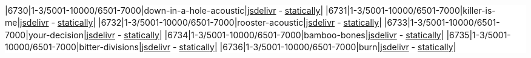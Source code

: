 |6730|1-3/5001-10000/6501-7000|down-in-a-hole-acoustic|[jsdelivr](https://cdn.jsdelivr.net/gh/dbchord/png-c-1110x370_1-3/5001-10000/6501-7000/down-in-a-hole-acoustic.png) - [statically](https://cdn.statically.io/gh/dbchord/png-c-1110x370_1-3/img/5001-10000/6501-7000/down-in-a-hole-acoustic.png)|
|6731|1-3/5001-10000/6501-7000|killer-is-me|[jsdelivr](https://cdn.jsdelivr.net/gh/dbchord/png-c-1110x370_1-3/5001-10000/6501-7000/killer-is-me.png) - [statically](https://cdn.statically.io/gh/dbchord/png-c-1110x370_1-3/img/5001-10000/6501-7000/killer-is-me.png)|
|6732|1-3/5001-10000/6501-7000|rooster-acoustic|[jsdelivr](https://cdn.jsdelivr.net/gh/dbchord/png-c-1110x370_1-3/5001-10000/6501-7000/rooster-acoustic.png) - [statically](https://cdn.statically.io/gh/dbchord/png-c-1110x370_1-3/img/5001-10000/6501-7000/rooster-acoustic.png)|
|6733|1-3/5001-10000/6501-7000|your-decision|[jsdelivr](https://cdn.jsdelivr.net/gh/dbchord/png-c-1110x370_1-3/5001-10000/6501-7000/your-decision.png) - [statically](https://cdn.statically.io/gh/dbchord/png-c-1110x370_1-3/img/5001-10000/6501-7000/your-decision.png)|
|6734|1-3/5001-10000/6501-7000|bamboo-bones|[jsdelivr](https://cdn.jsdelivr.net/gh/dbchord/png-c-1110x370_1-3/5001-10000/6501-7000/bamboo-bones.png) - [statically](https://cdn.statically.io/gh/dbchord/png-c-1110x370_1-3/img/5001-10000/6501-7000/bamboo-bones.png)|
|6735|1-3/5001-10000/6501-7000|bitter-divisions|[jsdelivr](https://cdn.jsdelivr.net/gh/dbchord/png-c-1110x370_1-3/5001-10000/6501-7000/bitter-divisions.png) - [statically](https://cdn.statically.io/gh/dbchord/png-c-1110x370_1-3/img/5001-10000/6501-7000/bitter-divisions.png)|
|6736|1-3/5001-10000/6501-7000|burn|[jsdelivr](https://cdn.jsdelivr.net/gh/dbchord/png-c-1110x370_1-3/5001-10000/6501-7000/burn.png) - [statically](https://cdn.statically.io/gh/dbchord/png-c-1110x370_1-3/img/5001-10000/6501-7000/burn.png)|
